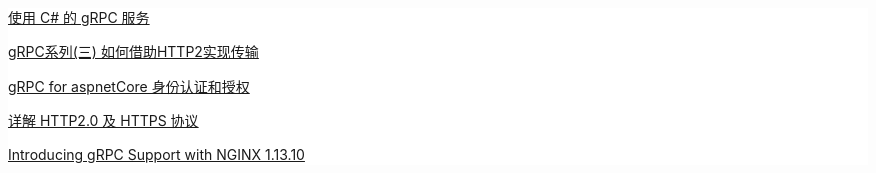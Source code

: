 [使用 C# 的 gRPC 服务](https://docs.microsoft.com/zh-cn/aspnet/core/grpc/basics?view=aspnetcore-6.0)

[gRPC系列(三) 如何借助HTTP2实现传输](https://zhuanlan.zhihu.com/p/161577635)

[gRPC for aspnetCore 身份认证和授权](https://docs.microsoft.com/zh-cn/aspnet/core/grpc/authn-and-authz?view=aspnetcore-6.0)

[详解 HTTP2.0 及 HTTPS 协议](https://juejin.cn/post/7034668672262242318)

[Introducing gRPC Support with NGINX 1.13.10](https://www.nginx.com/blog/nginx-1-13-10-grpc/)
